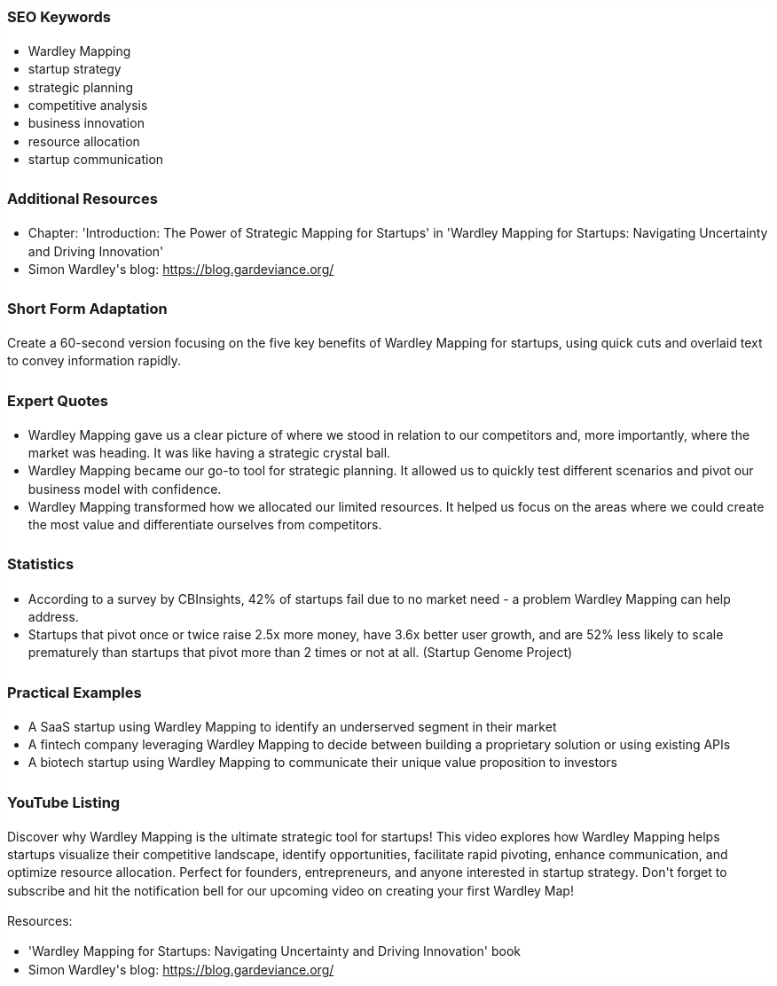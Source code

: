 ### SEO Keywords
- Wardley Mapping
- startup strategy
- strategic planning
- competitive analysis
- business innovation
- resource allocation
- startup communication

### Additional Resources
- Chapter: 'Introduction: The Power of Strategic Mapping for Startups' in 'Wardley Mapping for Startups: Navigating Uncertainty and Driving Innovation'
- Simon Wardley's blog: https://blog.gardeviance.org/

### Short Form Adaptation
Create a 60-second version focusing on the five key benefits of Wardley Mapping for startups, using quick cuts and overlaid text to convey information rapidly.

### Expert Quotes
- Wardley Mapping gave us a clear picture of where we stood in relation to our competitors and, more importantly, where the market was heading. It was like having a strategic crystal ball.
- Wardley Mapping became our go-to tool for strategic planning. It allowed us to quickly test different scenarios and pivot our business model with confidence.
- Wardley Mapping transformed how we allocated our limited resources. It helped us focus on the areas where we could create the most value and differentiate ourselves from competitors.

### Statistics
- According to a survey by CBInsights, 42% of startups fail due to no market need - a problem Wardley Mapping can help address.
- Startups that pivot once or twice raise 2.5x more money, have 3.6x better user growth, and are 52% less likely to scale prematurely than startups that pivot more than 2 times or not at all. (Startup Genome Project)

### Practical Examples
- A SaaS startup using Wardley Mapping to identify an underserved segment in their market
- A fintech company leveraging Wardley Mapping to decide between building a proprietary solution or using existing APIs
- A biotech startup using Wardley Mapping to communicate their unique value proposition to investors

### YouTube Listing
Discover why Wardley Mapping is the ultimate strategic tool for startups! This video explores how Wardley Mapping helps startups visualize their competitive landscape, identify opportunities, facilitate rapid pivoting, enhance communication, and optimize resource allocation. Perfect for founders, entrepreneurs, and anyone interested in startup strategy. Don't forget to subscribe and hit the notification bell for our upcoming video on creating your first Wardley Map!

Resources:
- 'Wardley Mapping for Startups: Navigating Uncertainty and Driving Innovation' book
- Simon Wardley's blog: https://blog.gardeviance.org/
